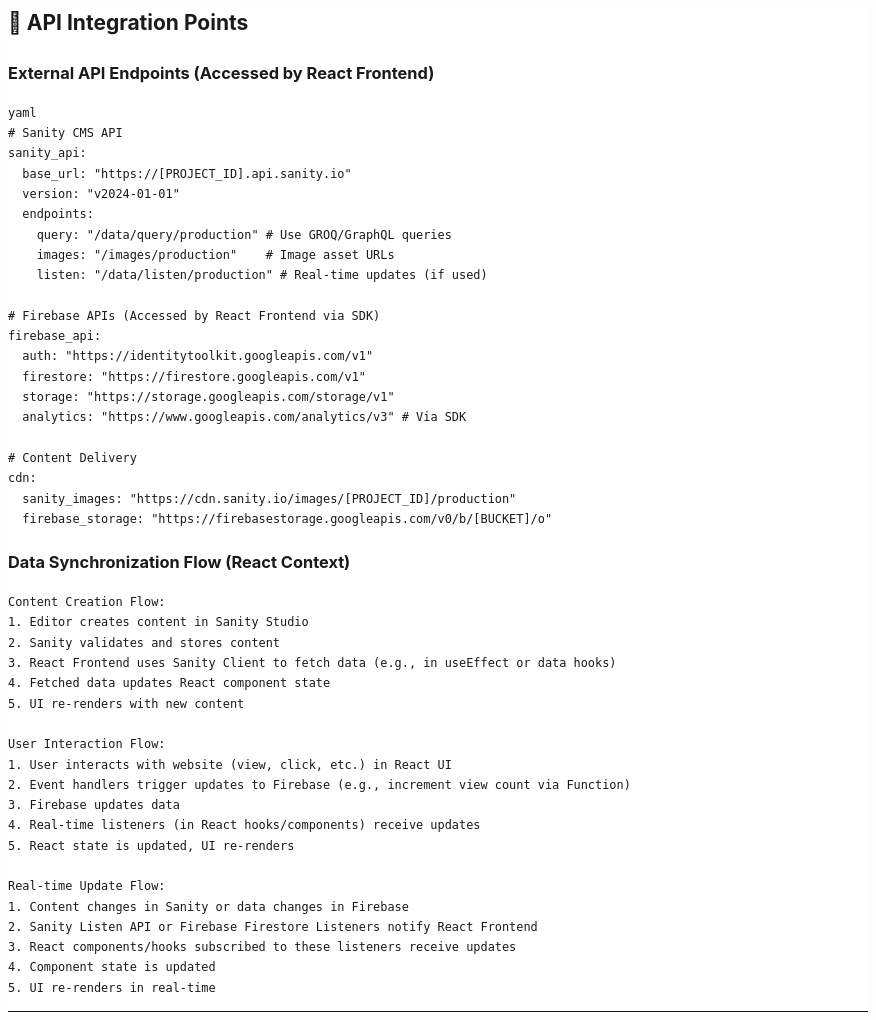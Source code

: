 ## 🔌 **API Integration Points**

### **External API Endpoints (Accessed by React Frontend)**
```
yaml
# Sanity CMS API
sanity_api:
  base_url: "https://[PROJECT_ID].api.sanity.io"
  version: "v2024-01-01"
  endpoints:
    query: "/data/query/production" # Use GROQ/GraphQL queries
    images: "/images/production"    # Image asset URLs
    listen: "/data/listen/production" # Real-time updates (if used)

# Firebase APIs (Accessed by React Frontend via SDK)
firebase_api:
  auth: "https://identitytoolkit.googleapis.com/v1"
  firestore: "https://firestore.googleapis.com/v1"
  storage: "https://storage.googleapis.com/storage/v1"
  analytics: "https://www.googleapis.com/analytics/v3" # Via SDK

# Content Delivery
cdn:
  sanity_images: "https://cdn.sanity.io/images/[PROJECT_ID]/production"
  firebase_storage: "https://firebasestorage.googleapis.com/v0/b/[BUCKET]/o"
```
### **Data Synchronization Flow (React Context)**
```
Content Creation Flow:
1. Editor creates content in Sanity Studio
2. Sanity validates and stores content
3. React Frontend uses Sanity Client to fetch data (e.g., in useEffect or data hooks)
4. Fetched data updates React component state
5. UI re-renders with new content

User Interaction Flow:
1. User interacts with website (view, click, etc.) in React UI
2. Event handlers trigger updates to Firebase (e.g., increment view count via Function)
3. Firebase updates data
4. Real-time listeners (in React hooks/components) receive updates
5. React state is updated, UI re-renders

Real-time Update Flow:
1. Content changes in Sanity or data changes in Firebase
2. Sanity Listen API or Firebase Firestore Listeners notify React Frontend
3. React components/hooks subscribed to these listeners receive updates
4. Component state is updated
5. UI re-renders in real-time
```
---
